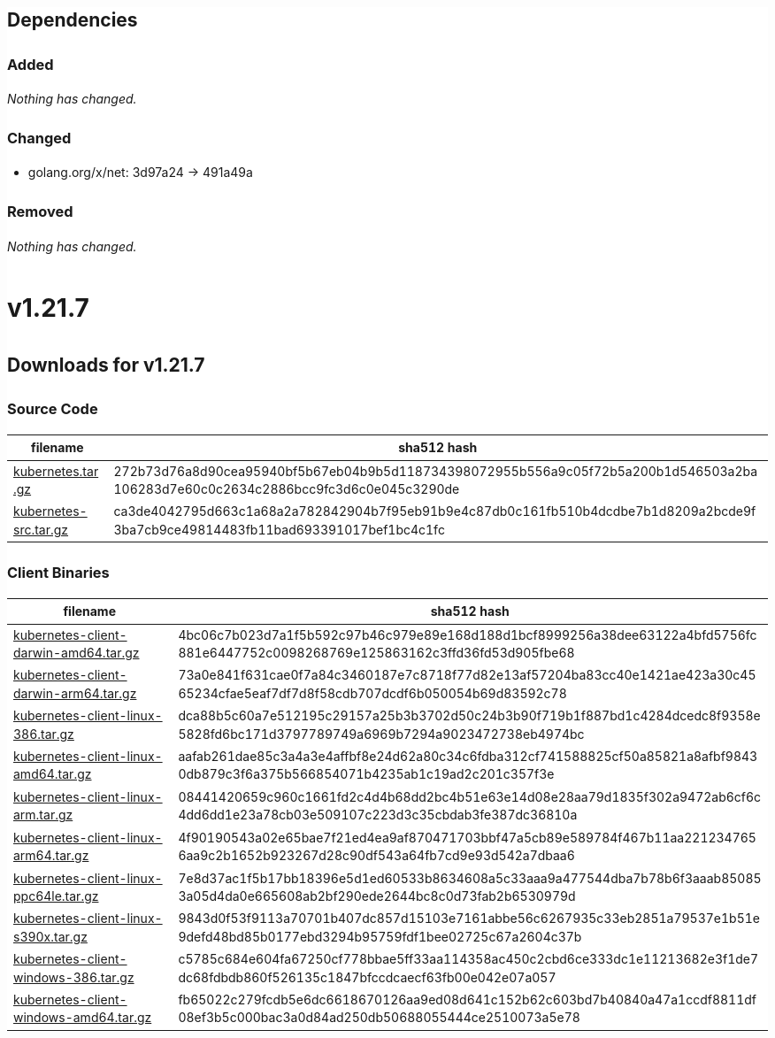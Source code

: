 ## Dependencies

### Added
_Nothing has changed._

### Changed
- golang.org/x/net: 3d97a24 → 491a49a

### Removed
_Nothing has changed._



# v1.21.7


## Downloads for v1.21.7

### Source Code

filename | sha512 hash
-------- | -----------
[kubernetes.tar.gz](https://dl.k8s.io/v1.21.7/kubernetes.tar.gz) | 272b73d76a8d90cea95940bf5b67eb04b9b5d118734398072955b556a9c05f72b5a200b1d546503a2ba106283d7e60c0c2634c2886bcc9fc3d6c0e045c3290de
[kubernetes-src.tar.gz](https://dl.k8s.io/v1.21.7/kubernetes-src.tar.gz) | ca3de4042795d663c1a68a2a782842904b7f95eb91b9e4c87db0c161fb510b4dcdbe7b1d8209a2bcde9f3ba7cb9ce49814483fb11bad693391017bef1bc4c1fc

### Client Binaries

filename | sha512 hash
-------- | -----------
[kubernetes-client-darwin-amd64.tar.gz](https://dl.k8s.io/v1.21.7/kubernetes-client-darwin-amd64.tar.gz) | 4bc06c7b023d7a1f5b592c97b46c979e89e168d188d1bcf8999256a38dee63122a4bfd5756fc881e6447752c0098268769e125863162c3ffd36fd53d905fbe68
[kubernetes-client-darwin-arm64.tar.gz](https://dl.k8s.io/v1.21.7/kubernetes-client-darwin-arm64.tar.gz) | 73a0e841f631cae0f7a84c3460187e7c8718f77d82e13af57204ba83cc40e1421ae423a30c4565234cfae5eaf7df7d8f58cdb707dcdf6b050054b69d83592c78
[kubernetes-client-linux-386.tar.gz](https://dl.k8s.io/v1.21.7/kubernetes-client-linux-386.tar.gz) | dca88b5c60a7e512195c29157a25b3b3702d50c24b3b90f719b1f887bd1c4284dcedc8f9358e5828fd6bc171d3797789749a6969b7294a9023472738eb4974bc
[kubernetes-client-linux-amd64.tar.gz](https://dl.k8s.io/v1.21.7/kubernetes-client-linux-amd64.tar.gz) | aafab261dae85c3a4a3e4affbf8e24d62a80c34c6fdba312cf741588825cf50a85821a8afbf98430db879c3f6a375b566854071b4235ab1c19ad2c201c357f3e
[kubernetes-client-linux-arm.tar.gz](https://dl.k8s.io/v1.21.7/kubernetes-client-linux-arm.tar.gz) | 08441420659c960c1661fd2c4d4b68dd2bc4b51e63e14d08e28aa79d1835f302a9472ab6cf6c4dd6dd1e23a78cb03e509107c223d3c35cbdab3fe387dc36810a
[kubernetes-client-linux-arm64.tar.gz](https://dl.k8s.io/v1.21.7/kubernetes-client-linux-arm64.tar.gz) | 4f90190543a02e65bae7f21ed4ea9af870471703bbf47a5cb89e589784f467b11aa2212347656aa9c2b1652b923267d28c90df543a64fb7cd9e93d542a7dbaa6
[kubernetes-client-linux-ppc64le.tar.gz](https://dl.k8s.io/v1.21.7/kubernetes-client-linux-ppc64le.tar.gz) | 7e8d37ac1f5b17bb18396e5d1ed60533b8634608a5c33aaa9a477544dba7b78b6f3aaab850853a05d4da0e665608ab2bf290ede2644bc8c0d73fab2b6530979d
[kubernetes-client-linux-s390x.tar.gz](https://dl.k8s.io/v1.21.7/kubernetes-client-linux-s390x.tar.gz) | 9843d0f53f9113a70701b407dc857d15103e7161abbe56c6267935c33eb2851a79537e1b51e9defd48bd85b0177ebd3294b95759fdf1bee02725c67a2604c37b
[kubernetes-client-windows-386.tar.gz](https://dl.k8s.io/v1.21.7/kubernetes-client-windows-386.tar.gz) | c5785c684e604fa67250cf778bbae5ff33aa114358ac450c2cbd6ce333dc1e11213682e3f1de7dc68fdbdb860f526135c1847bfccdcaecf63fb00e042e07a057
[kubernetes-client-windows-amd64.tar.gz](https://dl.k8s.io/v1.21.7/kubernetes-client-windows-amd64.tar.gz) | fb65022c279fcdb5e6dc6618670126aa9ed08d641c152b62c603bd7b40840a47a1ccdf8811df08ef3b5c000bac3a0d84ad250db50688055444ce2510073a5e78